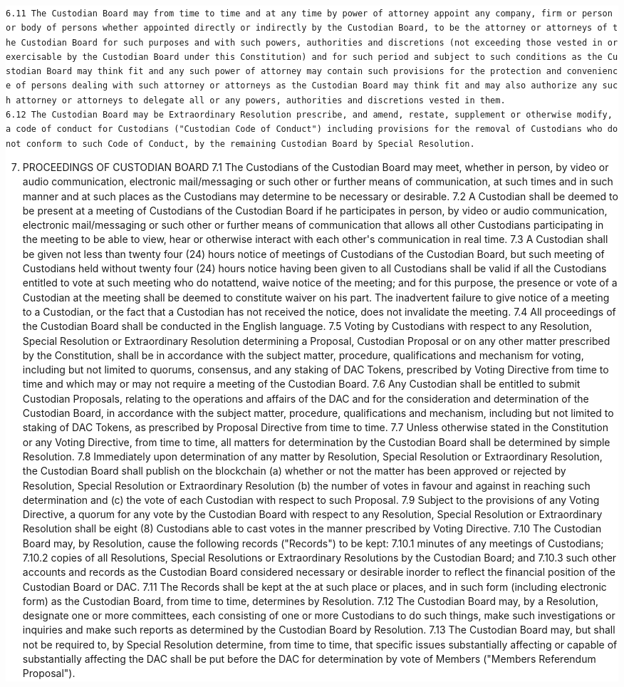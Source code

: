     6.11 The Custodian Board may from time to time and at any time by power of attorney appoint any company, firm or person or body of persons whether appointed directly or indirectly by the Custodian Board, to be the attorney or attorneys of the Custodian Board for such purposes and with such powers, authorities and discretions (not exceeding those vested in or exercisable by the Custodian Board under this Constitution) and for such period and subject to such conditions as the Custodian Board may think fit and any such power of attorney may contain such provisions for the protection and convenience of persons dealing with such attorney or attorneys as the Custodian Board may think fit and may also authorize any such attorney or attorneys to delegate all or any powers, authorities and discretions vested in them.
    6.12 The Custodian Board may be Extraordinary Resolution prescribe, and amend, restate, supplement or otherwise modify, a code of conduct for Custodians ("Custodian Code of Conduct") including provisions for the removal of Custodians who do not conform to such Code of Conduct, by the remaining Custodian Board by Special Resolution.

7. PROCEEDINGS OF CUSTODIAN BOARD
    7.1 The Custodians of the Custodian Board may meet, whether in person, by video or audio communication, electronic mail/messaging or such other or further means of communication, at such times and in such manner and at such places as the Custodians may determine to be necessary or desirable.
    7.2 A Custodian shall be deemed to be present at a meeting of Custodians of the Custodian Board if he participates in person, by video or audio communication, electronic mail/messaging or such other or further means of communication that allows all other Custodians participating in the meeting to be able to view, hear or otherwise interact with each other's communication in real time.
    7.3 A Custodian shall be given not less than twenty four (24) hours notice of meetings of Custodians of the Custodian Board, but such meeting of Custodians held without twenty four (24) hours notice having been given to all Custodians shall be valid if all the Custodians entitled to vote at such meeting who do notattend, waive notice of the meeting; and for this purpose, the presence or vote of a Custodian at the meeting shall be deemed to constitute waiver on his part. The inadvertent failure to give notice of a meeting to a Custodian, or the fact that a Custodian has not received the notice, does not invalidate the meeting.
    7.4 All proceedings of the Custodian Board shall be conducted in the English language.
    7.5 Voting by Custodians with respect to any Resolution, Special Resolution or Extraordinary Resolution determining a Proposal, Custodian Proposal or on any other matter prescribed by the Constitution, shall be in accordance with the subject matter, procedure, qualifications and mechanism for voting, including but not limited to quorums, consensus, and any staking of DAC Tokens, prescribed by Voting Directive from time to time and which may or may not require a meeting of the Custodian Board.
    7.6 Any Custodian shall be entitled to submit Custodian Proposals, relating to the operations and affairs of the DAC and for the consideration and determination of the Custodian Board, in accordance with the subject matter, procedure, qualifications and mechanism, including but not limited to staking of DAC Tokens, as prescribed by Proposal Directive from time to time.
    7.7 Unless otherwise stated in the Constitution or any Voting Directive, from time to time, all matters for determination by the Custodian Board shall be determined by simple Resolution.
    7.8 Immediately upon determination of any matter by Resolution, Special Resolution or Extraordinary Resolution, the Custodian Board shall publish on the blockchain (a) whether or not the matter has been approved or rejected by Resolution, Special Resolution or Extraordinary Resolution (b) the number of votes in favour and against in reaching such determination and (c) the vote of each Custodian with respect to such Proposal.
    7.9 Subject to the provisions of any Voting Directive, a quorum for any vote by the Custodian Board with respect to any Resolution, Special Resolution or Extraordinary Resolution shall be eight (8) Custodians able to cast votes in the manner prescribed by Voting Directive.
    7.10 The Custodian Board may, by Resolution, cause the following records ("Records") to be kept:
        7.10.1 minutes of any meetings of Custodians;
        7.10.2 copies of all Resolutions, Special Resolutions or Extraordinary Resolutions by the Custodian Board; and
        7.10.3 such other accounts and records as the Custodian Board considered necessary or desirable inorder to reflect the financial position of the Custodian Board or DAC.
    7.11 The Records shall be kept at the at such place or places, and in such form (including electronic form) as the Custodian Board, from time to time, determines by Resolution.
    7.12 The Custodian Board may, by a Resolution, designate one or more committees, each consisting of one or more Custodians to do such things, make such investigations or inquiries and make such reports as determined by the Custodian Board by Resolution.
    7.13 The Custodian Board may, but shall not be required to, by Special Resolution determine, from time to time, that specific issues substantially affecting or capable of substantially affecting the DAC shall be put before the DAC for determination by vote of Members ("Members Referendum Proposal").